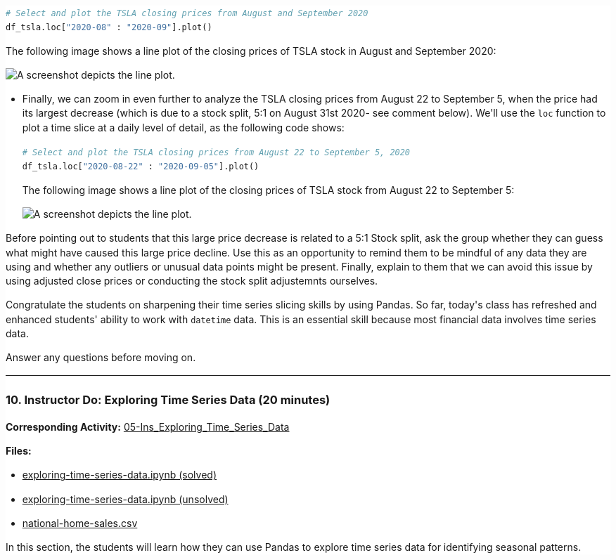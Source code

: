   ```python
  # Select and plot the TSLA closing prices from August and September 2020
  df_tsla.loc["2020-08" : "2020-09"].plot()
  ```

  The following image shows a line plot of the closing prices of TSLA stock in August and September 2020:

  ![A screenshot depicts the line plot.](Images/11-1-tsla-price-aug-sep-2020.png)

* Finally, we can zoom in even further to analyze the TSLA closing prices from August 22 to September 5, when the price had its largest decrease (which is due to a stock split, 5:1 on August 31st 2020- see comment below). We'll use the `loc` function to plot a time slice at a daily level of detail, as the following code shows:

  ```python
  # Select and plot the TSLA closing prices from August 22 to September 5, 2020
  df_tsla.loc["2020-08-22" : "2020-09-05"].plot()
  ```

  The following image shows a line plot of the closing prices of TSLA stock from August 22 to September 5:

  ![A screenshot depicts the line plot.](Images/11-1-tsla-price-day-level.png)

Before pointing out to students that this large price decrease is related to a 5:1 Stock split, ask the group whether they can guess what might have caused this large price decline. Use this as an opportunity to remind them to be mindful of any data they are using and whether any outliers or unusual data points might be present. Finally, explain to them that we can avoid this issue by using adjusted close prices or conducting the stock split adjustemnts ourselves. 

Congratulate the students on sharpening their time series slicing skills by using Pandas. So far, today's class has refreshed and enhanced students' ability to work with `datetime` data. This is an essential skill because most financial data involves time series data.

Answer any questions before moving on.

---

### 10. Instructor Do: Exploring Time Series Data (20 minutes)

**Corresponding Activity:** [05-Ins_Exploring_Time_Series_Data](Activities/05-Ins_Exploring_Time_Series_Data)

**Files:**

* [exploring-time-series-data.ipynb (solved)](Activities/05-Ins_Exploring_Time_Series_Data/Solved/exploring-time-series-data.ipynb)

* [exploring-time-series-data.ipynb (unsolved)](Activities/05-Ins_Exploring_Time_Series_Data/Unsolved/exploring-time-series-data.ipynb)

* [national-home-sales.csv](Activities/05-Ins_Exploring_Time_Series_Data/Resources/national-home-sales.csv)

In this section, the students will learn how they can use Pandas to explore time series data for identifying seasonal patterns.
